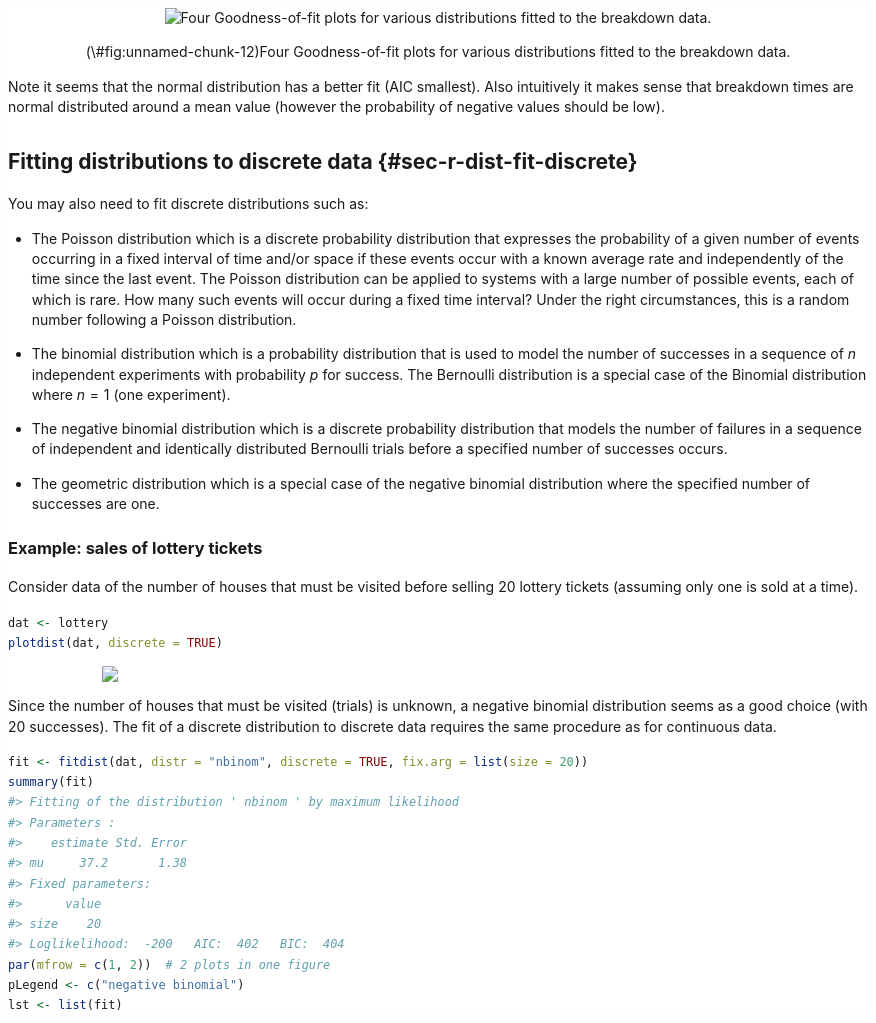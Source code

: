 <div class="figure" style="text-align: center">
<img src="09-01_r-dist-fit_files/figure-html/unnamed-chunk-12-1.png" alt="Four Goodness-of-fit plots for various distributions fitted to the breakdown data." width="100%" />
<p class="caption">(\#fig:unnamed-chunk-12)Four Goodness-of-fit plots for various distributions fitted to the breakdown data.</p>
</div>

Note it seems that the normal distribution has a better fit (AIC smallest). Also intuitively it makes sense that breakdown times are normal distributed around a mean value (however the probability of negative values should be low).  







## Fitting distributions to discrete data {#sec-r-dist-fit-discrete}

You may also need to fit discrete distributions such as:

- The Poisson distribution which is a discrete probability distribution that expresses the probability of a given number of events occurring in a fixed interval of time and/or space if these events occur with a known average rate and independently of the time since the last event. The Poisson distribution can be applied to systems with a large number of possible events, each of which is rare. How many such events will occur during a fixed time interval? Under the right circumstances, this is a random number following a Poisson distribution.

- The binomial distribution which is a probability distribution that is used to model the number of successes in a sequence of $n$ independent experiments with probability $p$ for success. The Bernoulli distribution is a special case of the Binomial distribution where $n=1$ (one experiment).

- The negative binomial distribution which is a discrete probability distribution that models the number of failures in a sequence of independent and identically distributed Bernoulli trials before a specified number of successes occurs.

- The geometric distribution which is a special case of the negative binomial distribution where the specified number of successes are one.

### Example: sales of lottery tickets

Consider data of the number of houses that must be visited before selling 20 lottery tickets (assuming only one is sold at a time). 


```r
dat <- lottery
plotdist(dat, discrete = TRUE)
```

<img src="09-01_r-dist-fit_files/figure-html/unnamed-chunk-13-1.png" width="672" style="display: block; margin: auto;" />

Since the number of houses that must be visited (trials) is unknown, a negative binomial distribution seems as a good choice (with 20 successes). The fit of a discrete distribution to discrete data requires the same procedure as for continuous data.


```r
fit <- fitdist(dat, distr = "nbinom", discrete = TRUE, fix.arg = list(size = 20))
summary(fit)
#> Fitting of the distribution ' nbinom ' by maximum likelihood 
#> Parameters : 
#>    estimate Std. Error
#> mu     37.2       1.38
#> Fixed parameters:
#>      value
#> size    20
#> Loglikelihood:  -200   AIC:  402   BIC:  404
par(mfrow = c(1, 2))  # 2 plots in one figure
pLegend <- c("negative binomial")
lst <- list(fit)
```